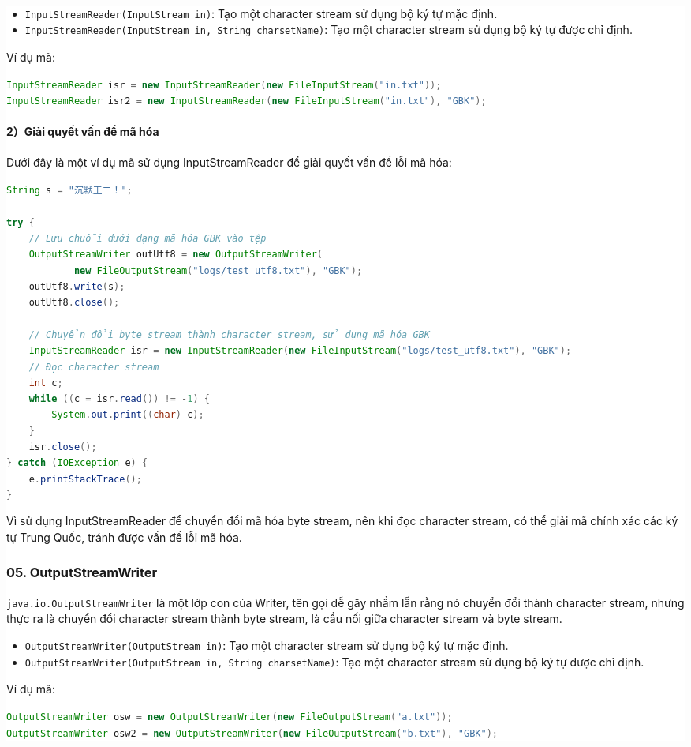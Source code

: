 - `InputStreamReader(InputStream in)`: Tạo một character stream sử dụng bộ ký tự mặc định.
- `InputStreamReader(InputStream in, String charsetName)`: Tạo một character stream sử dụng bộ ký tự được chỉ định.

Ví dụ mã:

```java
InputStreamReader isr = new InputStreamReader(new FileInputStream("in.txt"));
InputStreamReader isr2 = new InputStreamReader(new FileInputStream("in.txt"), "GBK");
```

#### 2）Giải quyết vấn đề mã hóa

Dưới đây là một ví dụ mã sử dụng InputStreamReader để giải quyết vấn đề lỗi mã hóa:

```java
String s = "沉默王二！";

try {
    // Lưu chuỗi dưới dạng mã hóa GBK vào tệp
    OutputStreamWriter outUtf8 = new OutputStreamWriter(
            new FileOutputStream("logs/test_utf8.txt"), "GBK");
    outUtf8.write(s);
    outUtf8.close();

    // Chuyển đổi byte stream thành character stream, sử dụng mã hóa GBK
    InputStreamReader isr = new InputStreamReader(new FileInputStream("logs/test_utf8.txt"), "GBK");
    // Đọc character stream
    int c;
    while ((c = isr.read()) != -1) {
        System.out.print((char) c);
    }
    isr.close();
} catch (IOException e) {
    e.printStackTrace();
}
```

Vì sử dụng InputStreamReader để chuyển đổi mã hóa byte stream, nên khi đọc character stream, có thể giải mã chính xác các ký tự Trung Quốc, tránh được vấn đề lỗi mã hóa.

### 05. OutputStreamWriter

`java.io.OutputStreamWriter` là một lớp con của Writer, tên gọi dễ gây nhầm lẫn rằng nó chuyển đổi thành character stream, nhưng thực ra là chuyển đổi character stream thành byte stream, là cầu nối giữa character stream và byte stream.

- `OutputStreamWriter(OutputStream in)`: Tạo một character stream sử dụng bộ ký tự mặc định.
- `OutputStreamWriter(OutputStream in, String charsetName)`: Tạo một character stream sử dụng bộ ký tự được chỉ định.

Ví dụ mã:

```java
OutputStreamWriter osw = new OutputStreamWriter(new FileOutputStream("a.txt"));
OutputStreamWriter osw2 = new OutputStreamWriter(new FileOutputStream("b.txt"), "GBK");
```
